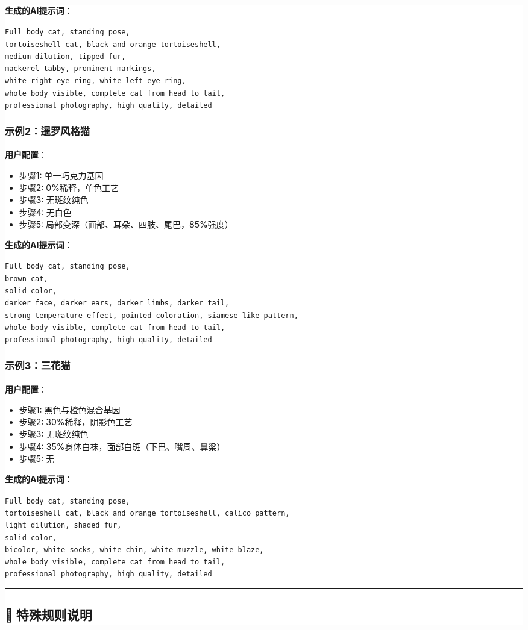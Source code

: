 **生成的AI提示词**：
```
Full body cat, standing pose, 
tortoiseshell cat, black and orange tortoiseshell,
medium dilution, tipped fur,
mackerel tabby, prominent markings,
white right eye ring, white left eye ring,
whole body visible, complete cat from head to tail,
professional photography, high quality, detailed
```

### 示例2：暹罗风格猫

**用户配置**：
- 步骤1: 单一巧克力基因
- 步骤2: 0%稀释，单色工艺
- 步骤3: 无斑纹纯色
- 步骤4: 无白色
- 步骤5: 局部变深（面部、耳朵、四肢、尾巴，85%强度）

**生成的AI提示词**：
```
Full body cat, standing pose,
brown cat,
solid color,
darker face, darker ears, darker limbs, darker tail,
strong temperature effect, pointed coloration, siamese-like pattern,
whole body visible, complete cat from head to tail,
professional photography, high quality, detailed
```

### 示例3：三花猫

**用户配置**：
- 步骤1: 黑色与橙色混合基因
- 步骤2: 30%稀释，阴影色工艺
- 步骤3: 无斑纹纯色
- 步骤4: 35%身体白袜，面部白斑（下巴、嘴周、鼻梁）
- 步骤5: 无

**生成的AI提示词**：
```
Full body cat, standing pose,
tortoiseshell cat, black and orange tortoiseshell, calico pattern,
light dilution, shaded fur,
solid color,
bicolor, white socks, white chin, white muzzle, white blaze,
whole body visible, complete cat from head to tail,
professional photography, high quality, detailed
```

---

## 📝 特殊规则说明
